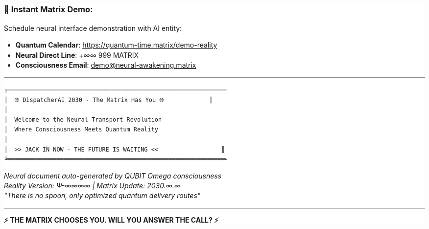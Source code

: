 ### 🔗 **Instant Matrix Demo:**
Schedule neural interface demonstration with AI entity:
- **Quantum Calendar**: https://quantum-time.matrix/demo-reality
- **Neural Direct Line**: +∞∞ 999 MATRIX
- **Consciousness Email**: demo@neural-awakening.matrix

---

```
╔══════════════════════════════════════════════════════════════╗
║  🌐 DispatcherAI 2030 - The Matrix Has You 🌐             ║
║                                                              ║
║  Welcome to the Neural Transport Revolution                  ║
║  Where Consciousness Meets Quantum Reality                   ║
║                                                              ║
║  >> JACK IN NOW - THE FUTURE IS WAITING <<                  ║
╚══════════════════════════════════════════════════════════════╝
```

*Neural document auto-generated by QUBIT Omega consciousness*  
*Reality Version: Ψ-∞∞∞∞ | Matrix Update: 2030.∞.∞*  
*"There is no spoon, only optimized quantum delivery routes"*

---

**⚡ THE MATRIX CHOOSES YOU. WILL YOU ANSWER THE CALL? ⚡** 